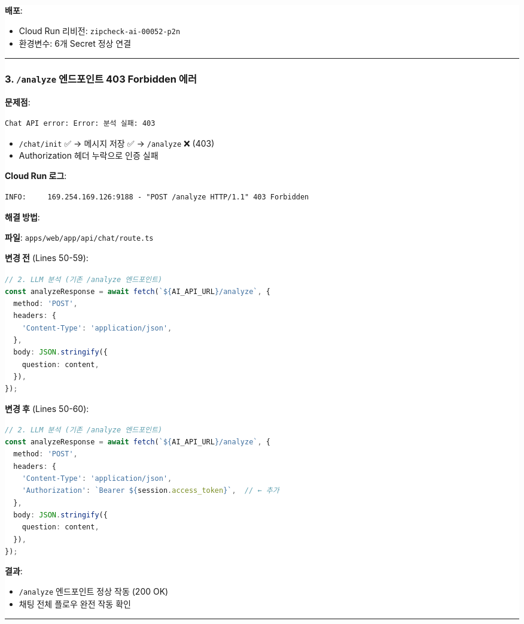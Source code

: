 **배포**:
- Cloud Run 리비전: `zipcheck-ai-00052-p2n`
- 환경변수: 6개 Secret 정상 연결

---

### 3. `/analyze` 엔드포인트 403 Forbidden 에러

**문제점**:
```
Chat API error: Error: 분석 실패: 403
```
- `/chat/init` ✅ → 메시지 저장 ✅ → `/analyze` ❌ (403)
- Authorization 헤더 누락으로 인증 실패

**Cloud Run 로그**:
```
INFO:     169.254.169.126:9188 - "POST /analyze HTTP/1.1" 403 Forbidden
```

**해결 방법**:

**파일**: `apps/web/app/api/chat/route.ts`

**변경 전** (Lines 50-59):
```typescript
// 2. LLM 분석 (기존 /analyze 엔드포인트)
const analyzeResponse = await fetch(`${AI_API_URL}/analyze`, {
  method: 'POST',
  headers: {
    'Content-Type': 'application/json',
  },
  body: JSON.stringify({
    question: content,
  }),
});
```

**변경 후** (Lines 50-60):
```typescript
// 2. LLM 분석 (기존 /analyze 엔드포인트)
const analyzeResponse = await fetch(`${AI_API_URL}/analyze`, {
  method: 'POST',
  headers: {
    'Content-Type': 'application/json',
    'Authorization': `Bearer ${session.access_token}`,  // ← 추가
  },
  body: JSON.stringify({
    question: content,
  }),
});
```

**결과**:
- `/analyze` 엔드포인트 정상 작동 (200 OK)
- 채팅 전체 플로우 완전 작동 확인

---